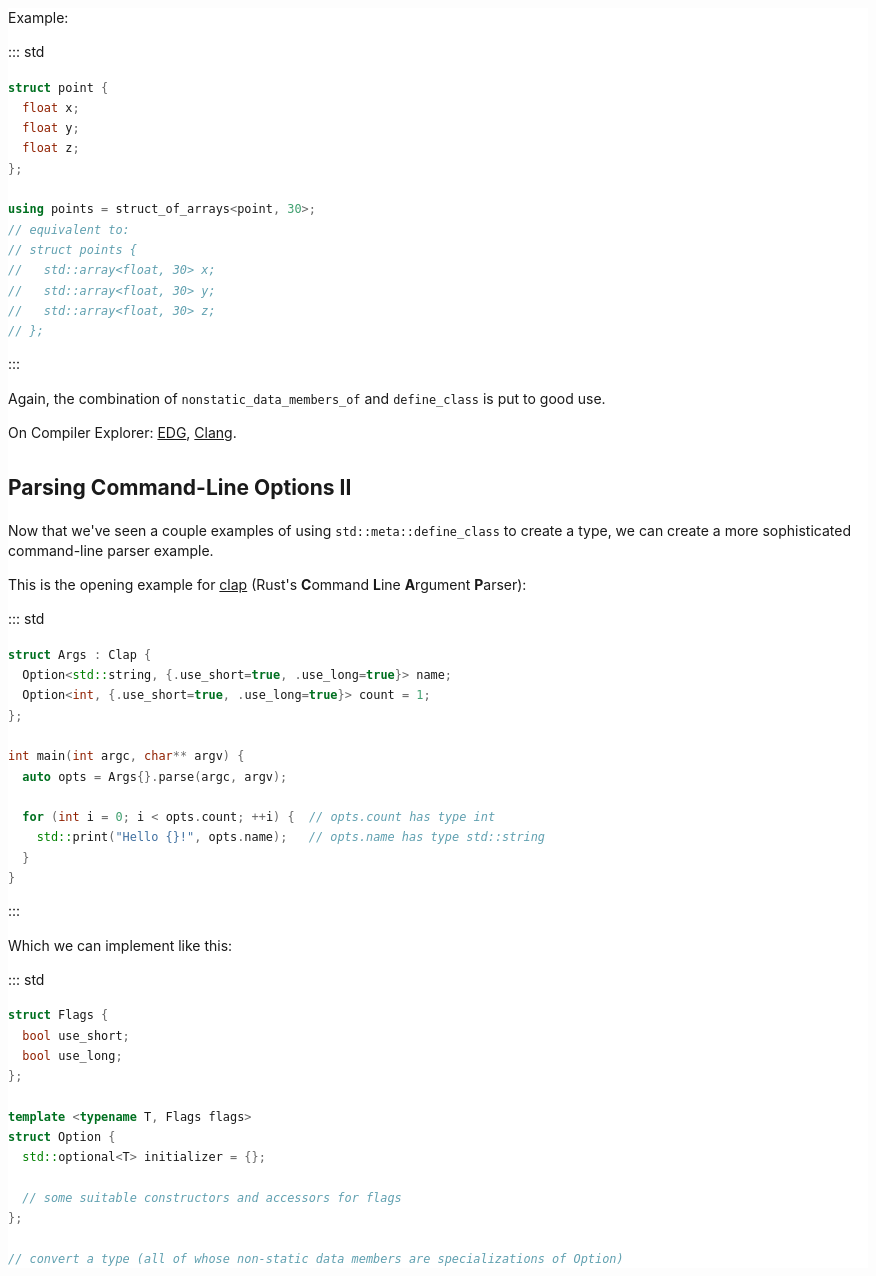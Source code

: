 Example:

::: std
```c++
struct point {
  float x;
  float y;
  float z;
};

using points = struct_of_arrays<point, 30>;
// equivalent to:
// struct points {
//   std::array<float, 30> x;
//   std::array<float, 30> y;
//   std::array<float, 30> z;
// };
```
:::

Again, the combination of `nonstatic_data_members_of` and `define_class` is put to good use.

On Compiler Explorer: [EDG](https://godbolt.org/z/Whdvs3j1n), [Clang](https://godbolt.org/z/cY73aYKov).


## Parsing Command-Line Options II

Now that we've seen a couple examples of using `std::meta::define_class` to create a type, we can create a more sophisticated command-line parser example.

This is the opening example for [clap](https://docs.rs/clap/latest/clap/) (Rust's **C**ommand **L**ine **A**rgument **P**arser):

::: std
```c++
struct Args : Clap {
  Option<std::string, {.use_short=true, .use_long=true}> name;
  Option<int, {.use_short=true, .use_long=true}> count = 1;
};

int main(int argc, char** argv) {
  auto opts = Args{}.parse(argc, argv);

  for (int i = 0; i < opts.count; ++i) {  // opts.count has type int
    std::print("Hello {}!", opts.name);   // opts.name has type std::string
  }
}
```
:::

Which we can implement like this:

::: std
```c++
struct Flags {
  bool use_short;
  bool use_long;
};

template <typename T, Flags flags>
struct Option {
  std::optional<T> initializer = {};

  // some suitable constructors and accessors for flags
};

// convert a type (all of whose non-static data members are specializations of Option)
```